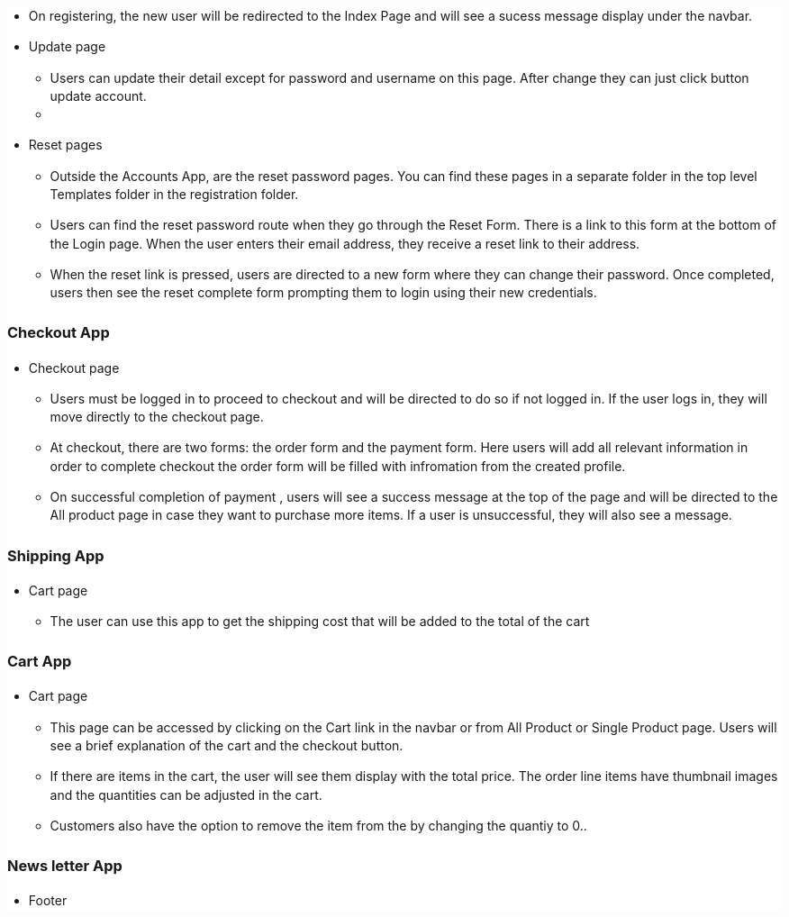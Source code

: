   - On registering, the new user will be redirected to the Index Page and will see a sucess message display under the navbar. 

- Update page

  - Users can update their detail except for password and username  on this page. After change they can just click button  update account. 
  - 
- Reset pages

  - Outside the Accounts App, are the reset password pages. You can find these pages in a separate folder in the top level Templates folder in the registration folder.
  
  - Users can find the reset password route when they go through the Reset Form. There is a link to this form at the bottom of the Login page. When the user enters their email address, they receive a reset link to their address.

  - When the reset link is pressed, users are directed to a new form where they can change their password. Once completed, users then see the reset complete form prompting them to login using their new credentials.

### Checkout App

- Checkout page

  - Users must be logged in to proceed to checkout and will be directed to do so if not logged in. If the user logs in, they will move directly to the checkout page.

  - At checkout, there are two forms: the order form and the payment form. Here users will add all relevant information in order to complete checkout the order form will be filled with infromation from the created profile.

  - On successful completion of payment , users will see a success message at the top of the page and will be directed to the All product page in case they want to purchase more items. If a user is unsuccessful, they will also see a message.

### Shipping App

- Cart page

  - The user can use this app to get the shipping cost that will be added to the total of the cart 

### Cart App

- Cart page

  - This page can be accessed by clicking on the Cart link in the navbar or from All Product or Single Product page. Users will see a brief explanation of the cart and the checkout button.

  - If there are items in the cart, the user will see them display with the total price. The order line items have thumbnail images and the quantities can be adjusted in the cart.

  - Customers also have the option to remove the item from the by changing the quantiy to 0..

### News letter App

-  Footer

